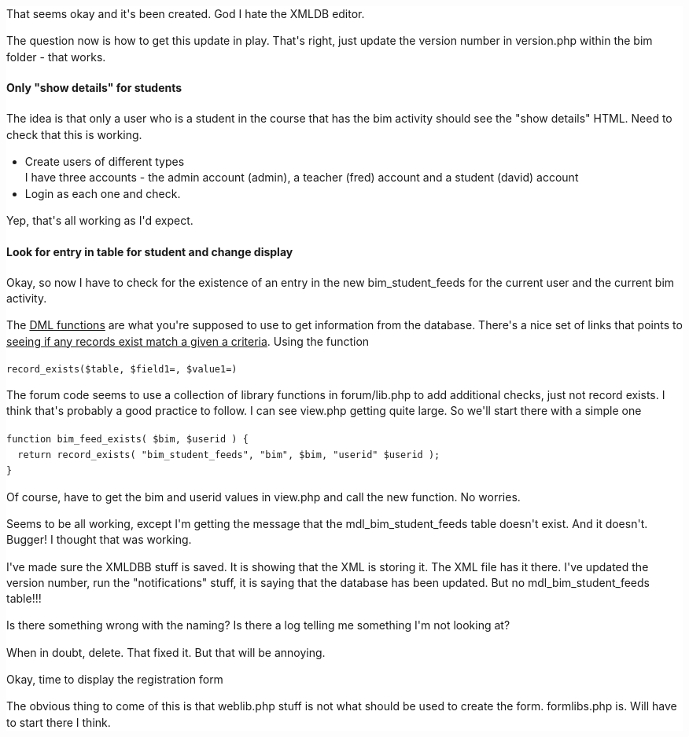 That seems okay and it's been created. God I hate the XMLDB editor.

The question now is how to get this update in play. That's right, just update the version number in version.php within the bim folder - that works.

#### Only "show details" for students

The idea is that only a user who is a student in the course that has the bim activity should see the "show details" HTML. Need to check that this is working.

- Create users of different types  
    I have three accounts - the admin account (admin), a teacher (fred) account and a student (david) account
- Login as each one and check.

Yep, that's all working as I'd expect.

#### Look for entry in table for student and change display

Okay, so now I have to check for the existence of an entry in the new bim\_student\_feeds for the current user and the current bim activity.

The [DML functions](http://docs.moodle.org/en/Development:DML_functions_-_pre_2.0) are what you're supposed to use to get information from the database. There's a nice set of links that points to [seeing if any records exist match a given a criteria](http://docs.moodle.org/en/Development:DML_functions_-_pre_2.0#Seeing_if_any_records_exist_match_a_given_criteria). Using the function

```
record_exists($table, $field1=, $value1=)
```

The forum code seems to use a collection of library functions in forum/lib.php to add additional checks, just not record exists. I think that's probably a good practice to follow. I can see view.php getting quite large. So we'll start there with a simple one

```
function bim_feed_exists( $bim, $userid ) {
  return record_exists( "bim_student_feeds", "bim", $bim, "userid" $userid );
}

```

Of course, have to get the bim and userid values in view.php and call the new function. No worries.

Seems to be all working, except I'm getting the message that the mdl\_bim\_student\_feeds table doesn't exist. And it doesn't. Bugger! I thought that was working.

I've made sure the XMLDBB stuff is saved. It is showing that the XML is storing it. The XML file has it there. I've updated the version number, run the "notifications" stuff, it is saying that the database has been updated. But no mdl\_bim\_student\_feeds table!!!

Is there something wrong with the naming? Is there a log telling me something I'm not looking at?

When in doubt, delete. That fixed it. But that will be annoying.

Okay, time to display the registration form

The obvious thing to come of this is that weblib.php stuff is not what should be used to create the form. formlibs.php is. Will have to start there I think.
